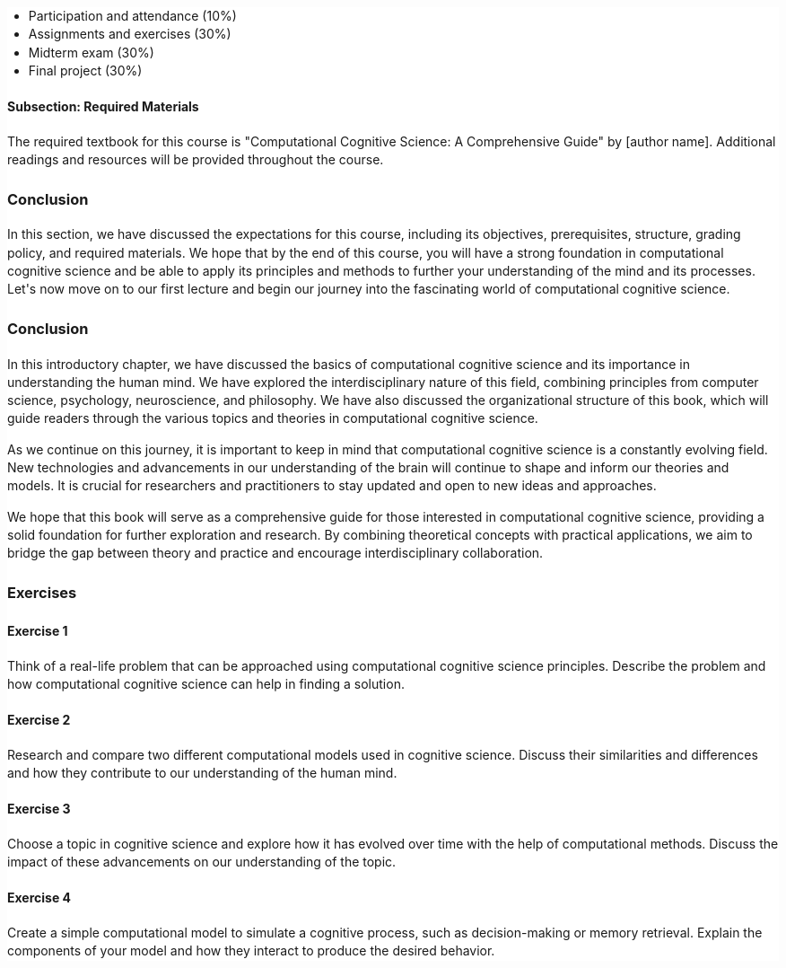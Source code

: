 - Participation and attendance (10%)
- Assignments and exercises (30%)
- Midterm exam (30%)
- Final project (30%)

#### Subsection: Required Materials

The required textbook for this course is "Computational Cognitive Science: A Comprehensive Guide" by [author name]. Additional readings and resources will be provided throughout the course.

### Conclusion

In this section, we have discussed the expectations for this course, including its objectives, prerequisites, structure, grading policy, and required materials. We hope that by the end of this course, you will have a strong foundation in computational cognitive science and be able to apply its principles and methods to further your understanding of the mind and its processes. Let's now move on to our first lecture and begin our journey into the fascinating world of computational cognitive science.


### Conclusion
In this introductory chapter, we have discussed the basics of computational cognitive science and its importance in understanding the human mind. We have explored the interdisciplinary nature of this field, combining principles from computer science, psychology, neuroscience, and philosophy. We have also discussed the organizational structure of this book, which will guide readers through the various topics and theories in computational cognitive science.

As we continue on this journey, it is important to keep in mind that computational cognitive science is a constantly evolving field. New technologies and advancements in our understanding of the brain will continue to shape and inform our theories and models. It is crucial for researchers and practitioners to stay updated and open to new ideas and approaches.

We hope that this book will serve as a comprehensive guide for those interested in computational cognitive science, providing a solid foundation for further exploration and research. By combining theoretical concepts with practical applications, we aim to bridge the gap between theory and practice and encourage interdisciplinary collaboration.

### Exercises
#### Exercise 1
Think of a real-life problem that can be approached using computational cognitive science principles. Describe the problem and how computational cognitive science can help in finding a solution.

#### Exercise 2
Research and compare two different computational models used in cognitive science. Discuss their similarities and differences and how they contribute to our understanding of the human mind.

#### Exercise 3
Choose a topic in cognitive science and explore how it has evolved over time with the help of computational methods. Discuss the impact of these advancements on our understanding of the topic.

#### Exercise 4
Create a simple computational model to simulate a cognitive process, such as decision-making or memory retrieval. Explain the components of your model and how they interact to produce the desired behavior.
